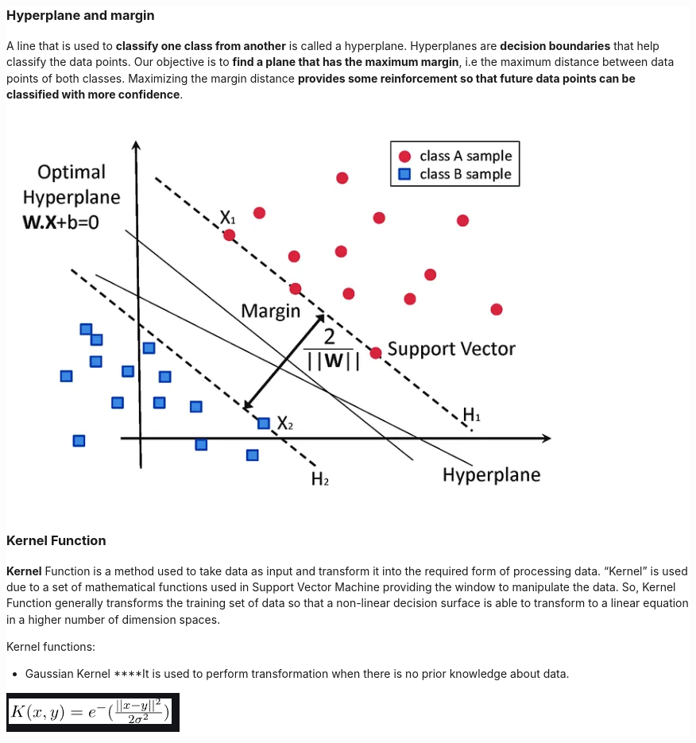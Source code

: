 ### Hyperplane and margin

A line that is used to **classify one class from another** is called a hyperplane. Hyperplanes are **decision boundaries** that help classify the data points.
Our objective is to **find a plane that has the maximum margin**, i.e the maximum distance between data points of both classes. Maximizing the margin distance **provides some reinforcement so that future data points can be classified with more confidence**.

![{ACBE5DA6-E0E5-42A1-8FC8-3C50D45654E7}.png](ACBE5DA6-E0E5-42A1-8FC8-3C50D45654E7.png)

### Kernel Function

**Kernel** Function is a method used to take data as input and transform it into the required form of processing data. “Kernel” is used due to a set of mathematical functions used in Support Vector Machine providing the window to manipulate the data. So, Kernel Function generally transforms the training set of data so that a non-linear decision surface is able to transform to a linear equation in a higher number of dimension spaces.

Kernel functions:

- Gaussian Kernel ****It is used to perform transformation when there is no prior knowledge about data.

![{275A2C25-3161-4EBD-A0BC-2202E3F4B276}.png](275A2C25-3161-4EBD-A0BC-2202E3F4B276.png)
